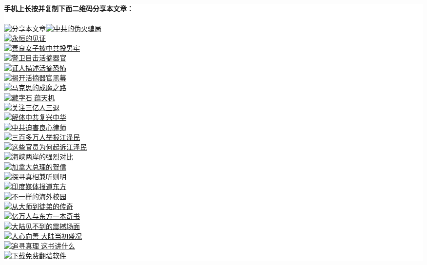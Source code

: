 <strong>手机上长按并复制下面二维码分享本文章：</strong><br><br><img src="https://quickchart.io/qr?size=256&text=https://github.com/1992513/djy/blob/master/gb/14/7/26/n4209631.md%231" title="分享本文章"></td><td VALIGN=TOP><a href="https://github.com/1992513/djy/blob/master/gb/16/1/21/n4622075.md?dfh#1" target="_blank"><img src="https://raw.githubusercontent.com/1992513/djy/master/gb/300/wei-f1.jpg" title="中共的伪火骗局"  alt="中共的伪火骗局"></a><br><a href="https://github.com/1992513/www/blob/master/README.md?dfh#9" target="_blank"><img src="https://raw.githubusercontent.com/1992513/djy/master/gb/300/yong-h.jpg" title="永恒的见证"  alt="永恒的见证"></a><br><a href="https://github.com/1992513/djy/blob/master/gb/13/9/29/n3974789.md?dfh#1" target="_blank"><img src="https://raw.githubusercontent.com/1992513/djy/master/gb/300/shang-lnz.jpg" title="善良女子被中共投男牢"  alt="善良女子被中共投男牢"></a><br><a href="https://github.com/1992513/djy/blob/master/gb/16/3/16/n4663449.md?dfh#1" target="_blank"><img src="https://raw.githubusercontent.com/1992513/djy/master/gb/300/huo-z3.jpg" title="警卫目击活摘器官"  alt="警卫目击活摘器官"></a><br><a href="https://github.com/1992513/djy/blob/master/gb/16/8/7/n8177641.md?dfh#1" target="_blank"><img src="https://raw.githubusercontent.com/1992513/djy/master/gb/300/huo-z4.jpg" title="证人描述活摘恐怖"  alt="证人描述活摘恐怖"></a><br><a href="https://github.com/1992513/djy/blob/master/gb/10/4/19/n2881569.md?dfh#1" target="_blank"><img src="https://raw.githubusercontent.com/1992513/djy/master/gb/300/huo-z1.jpg" title="揭开活摘器官黑幕"  alt="揭开活摘器官黑幕"></a><br><a href="https://github.com/1992513/djy/blob/master/gb/10/11/7/n3077476.md?dfh#1" target="_blank"><img src="https://raw.githubusercontent.com/1992513/djy/master/gb/300/ma-ks.jpg" title="马克思的成魔之路"  alt="马克思的成魔之路"></a><br><a href="https://github.com/1992513/djy/blob/master/gb/14/6/9/n4173977.md?dfh#1" target="_blank"><img src="https://raw.githubusercontent.com/1992513/djy/master/gb/300/chang-zs.jpg" title="藏字石 蕴天机"  alt="藏字石 蕴天机"></a><br><a href="https://github.com/1992513/djy/blob/master/gb/18/5/10/n10381511.md?dfh#1" target="_blank"><img src="https://raw.githubusercontent.com/1992513/djy/master/gb/300/st1.jpg" title="关注三亿人三退"  alt="关注三亿人三退"></a><br><a href="https://github.com/1992513/djy/blob/master/gb/18/3/21/n10237682.md?dfh#1" target="_blank"><img src="https://raw.githubusercontent.com/1992513/djy/master/gb/300/jie-t.jpg" title="解体中共复兴中华"  alt="解体中共复兴中华"></a><br><a href="https://github.com/1992513/djy/blob/master/gb/9/2/9/n2422991.md?dfh#1" target="_blank"><img src="https://raw.githubusercontent.com/1992513/djy/master/gb/300/gao-zs.jpg" title="中共迫害良心律师"  alt="中共迫害良心律师"></a><br><a href="https://github.com/1992513/djy/blob/master/gb/18/12/9/n10900044.md?dfh#1" target="_blank"><img src="https://raw.githubusercontent.com/1992513/djy/master/gb/300/sj1.jpg" title="三百多万人举报江泽民"  alt="三百多万人举报江泽民"></a><br><a href="https://github.com/1992513/djy/blob/master/gb/18/8/28/n10672014.md?dfh#1" target="_blank"><img src="https://raw.githubusercontent.com/1992513/djy/master/gb/300/sj2.jpg" title="这些官员为何起诉江泽民"  alt="这些官员为何起诉江泽民"></a><br><a href="https://github.com/1992513/djy/blob/master/gb/8/12/18/n2367165.md?dfh#1" target="_blank"><img src="https://raw.githubusercontent.com/1992513/djy/master/gb/300/liangan.jpg" title="海峡两岸的强烈对比"  alt="海峡两岸的强烈对比"></a><br><a href="https://github.com/1992513/djy/blob/master/gb/15/12/10/n4593139.md?dfh#1" target="_blank"><img src="https://raw.githubusercontent.com/1992513/djy/master/gb/300/jia-ndzl.jpg" title="加拿大总理的贺信"  alt="加拿大总理的贺信"></a><br><a href="https://github.com/1992513/djy/blob/master/gb/11/6/17/n3289382.md?dfh#1" target="_blank"><img src="https://raw.githubusercontent.com/1992513/djy/master/gb/300/xiao-wd.jpg" title="探寻真相兼听则明"  alt="探寻真相兼听则明"></a><br><a href="https://github.com/1992513/djy/blob/master/gb/18/10/27/n10812623.md?dfh#1" target="_blank"><img src="https://raw.githubusercontent.com/1992513/djy/master/gb/300/yindu.jpg" title="印度媒体报道东方"  alt="印度媒体报道东方"></a><br><a href="https://github.com/1992513/djy/blob/master/gb/18/6/9/n10469652.md?dfh#1" target="_blank"><img src="https://raw.githubusercontent.com/1992513/djy/master/gb/300/xie-j.jpg" title="不一样的海外校园"  alt="不一样的海外校园"></a><br><a href="https://github.com/1992513/djy/blob/master/gb/7/4/5/n1669415.md?dfh#1" target="_blank"><img src="https://raw.githubusercontent.com/1992513/djy/master/gb/300/li-up.jpg" title="从大师到徒弟的传奇"  alt="从大师到徒弟的传奇"></a><br><a href="https://github.com/1992513/djy/blob/master/gb/17/5/26/n9191512.md?dfh#1" target="_blank"><img src="https://raw.githubusercontent.com/1992513/djy/master/gb/300/zfl2.jpg" title="亿万人与东方一本奇书"  alt="亿万人与东方一本奇书"></a><br><a href="https://github.com/1992513/djy/blob/master/gb/13/11/27/n4020290.md?dfh#1" target="_blank"><img src="https://raw.githubusercontent.com/1992513/djy/master/gb/300/zhen-h.jpg" title="大陆见不到的震撼场面"  alt="大陆见不到的震撼场面"></a><br><a href="https://github.com/1992513/djy/blob/master/gb/15/7/17/n4482910.md?dfh#1" target="_blank"><img src="https://raw.githubusercontent.com/1992513/djy/master/gb/300/dalu-sk.jpg" title="人心向善 大陆当初盛况"  alt="人心向善 大陆当初盛况"></a><br><a href="https://github.com/1992513/djy/blob/master/gb/19/1/5/n10955468.md?dfh#1" target="_blank"><img src="https://raw.githubusercontent.com/1992513/djy/master/gb/300/zfl1.jpg" title="追寻真理 这书讲什么"  alt="追寻真理 这书讲什么"></a><br><a href="https://github.com/1992513/www/blob/master/README.md?dfh#1" target="_blank"><img src="https://raw.githubusercontent.com/1992513/djy/master/gb/300/fq1.jpg" title="下载免费翻墙软件"  alt="下载免费翻墙软件"></a><br></td></tr></table>
